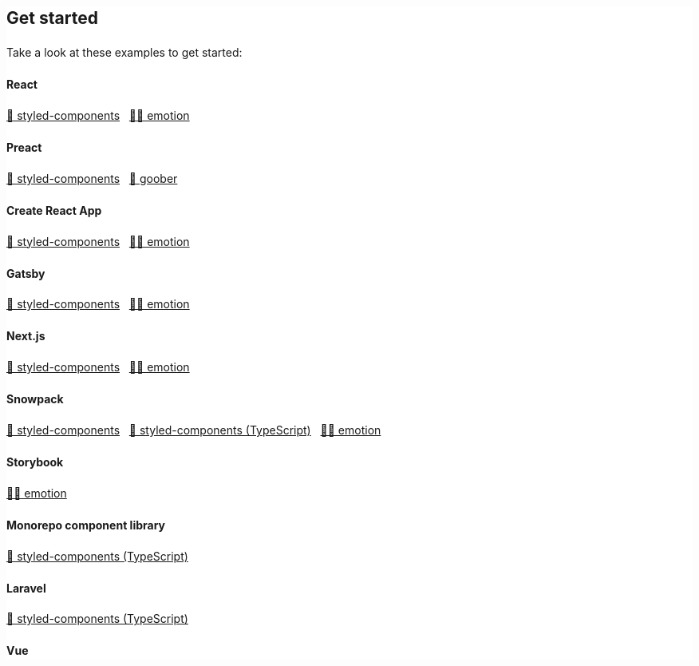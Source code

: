 ```js
```

## Get started

Take a look at these examples to get started:

#### React

[💅 styled-components](https://github.com/ben-rogerson/twin.examples/tree/master/react-styled-components) &nbsp; [👩‍🎤 emotion](https://github.com/ben-rogerson/twin.examples/tree/master/react-emotion)

#### Preact

[💅 styled-components](https://github.com/ben-rogerson/twin.examples/tree/master/preact-styled-components) &nbsp; [🥜 goober](https://github.com/ben-rogerson/twin.examples/tree/master/preact-goober)

#### Create React App

[💅 styled-components](https://github.com/ben-rogerson/twin.examples/tree/master/cra-styled-components) &nbsp; [👩‍🎤 emotion](https://github.com/ben-rogerson/twin.examples/tree/master/cra-emotion)

#### Gatsby

[💅 styled-components](https://github.com/ben-rogerson/twin.examples/tree/master/gatsby-styled-components) &nbsp; [👩‍🎤 emotion](https://github.com/ben-rogerson/twin.examples/tree/master/gatsby-emotion)

#### Next.js

[💅 styled-components](https://github.com/ben-rogerson/twin.examples/tree/master/next-styled-components) &nbsp; [👩‍🎤 emotion](https://github.com/ben-rogerson/twin.examples/tree/master/next-emotion)

#### Snowpack

[💅 styled-components](https://github.com/ben-rogerson/twin.examples/tree/master/snowpack-react-styled-components) &nbsp; [💅 styled-components (TypeScript)](https://github.com/ben-rogerson/twin.examples/tree/master/snowpack-react-emotion-typescript) &nbsp; [👩‍🎤 emotion](https://github.com/ben-rogerson/twin.examples/tree/master/snowpack-react-emotion)

#### Storybook

[👩‍🎤 emotion](https://github.com/ben-rogerson/twin.examples/tree/master/storybook-emotion)

#### Monorepo component library

[💅 styled-components (TypeScript)](https://github.com/ben-rogerson/twin.examples/tree/master/component-library-styled-components)

#### Laravel

[💅 styled-components (TypeScript)](https://github.com/ben-rogerson/twin.examples/tree/master/laravel-styled-components-typescript)

#### Vue

